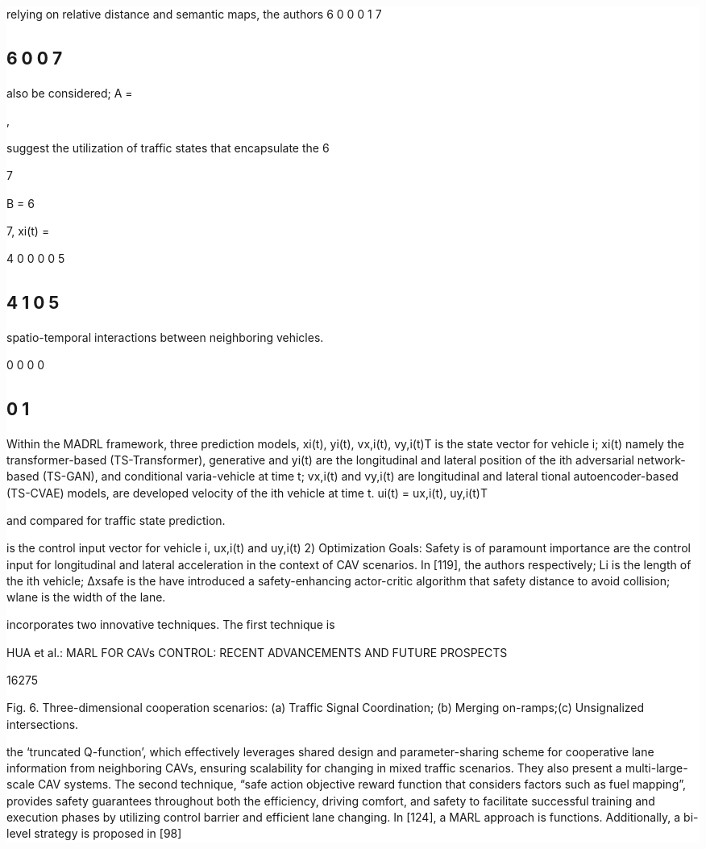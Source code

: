 relying on relative distance and semantic maps, the authors 6 0 0 0 1 7

## 6 0 0 7

also be considered; A =

, 

suggest the utilization of traffic states that encapsulate the 6

7

B = 6

7, xi\(t\) =

4 0 0 0 0 5

## 4 1 0 5

spatio-temporal interactions between neighboring vehicles. 

0 0 0 0

## 0 1

Within the MADRL framework, three prediction models, xi\(t\), yi\(t\), vx,i\(t\), vy,i\(t\)T is the state vector for vehicle i; xi\(t\) namely the transformer-based \(TS-Transformer\), generative and yi\(t\) are the longitudinal and lateral position of the ith adversarial network-based \(TS-GAN\), and conditional varia-vehicle at time t; vx,i\(t\) and vy,i\(t\) are longitudinal and lateral tional autoencoder-based \(TS-CVAE\) models, are developed velocity of the ith vehicle at time t. ui\(t\) = ux,i\(t\), uy,i\(t\)T

and compared for traffic state prediction. 

is the control input vector for vehicle i, ux,i\(t\) and uy,i\(t\) 2\) Optimization Goals: Safety is of paramount importance are the control input for longitudinal and lateral acceleration in the context of CAV scenarios. In \[119\], the authors respectively; Li is the length of the ith vehicle; ∆xsafe is the have introduced a safety-enhancing actor-critic algorithm that safety distance to avoid collision; wlane is the width of the lane. 

incorporates two innovative techniques. The first technique is



HUA et al.: MARL FOR CAVs CONTROL: RECENT ADVANCEMENTS AND FUTURE PROSPECTS

16275

Fig. 6. Three-dimensional cooperation scenarios: \(a\) Traffic Signal Coordination; \(b\) Merging on-ramps;\(c\) Unsignalized intersections. 

the ‘truncated Q-function’, which effectively leverages shared design and parameter-sharing scheme for cooperative lane information from neighboring CAVs, ensuring scalability for changing in mixed traffic scenarios. They also present a multi-large-scale CAV systems. The second technique, “safe action objective reward function that considers factors such as fuel mapping”, provides safety guarantees throughout both the efficiency, driving comfort, and safety to facilitate successful training and execution phases by utilizing control barrier and efficient lane changing. In \[124\], a MARL approach is functions. Additionally, a bi-level strategy is proposed in \[98\]
